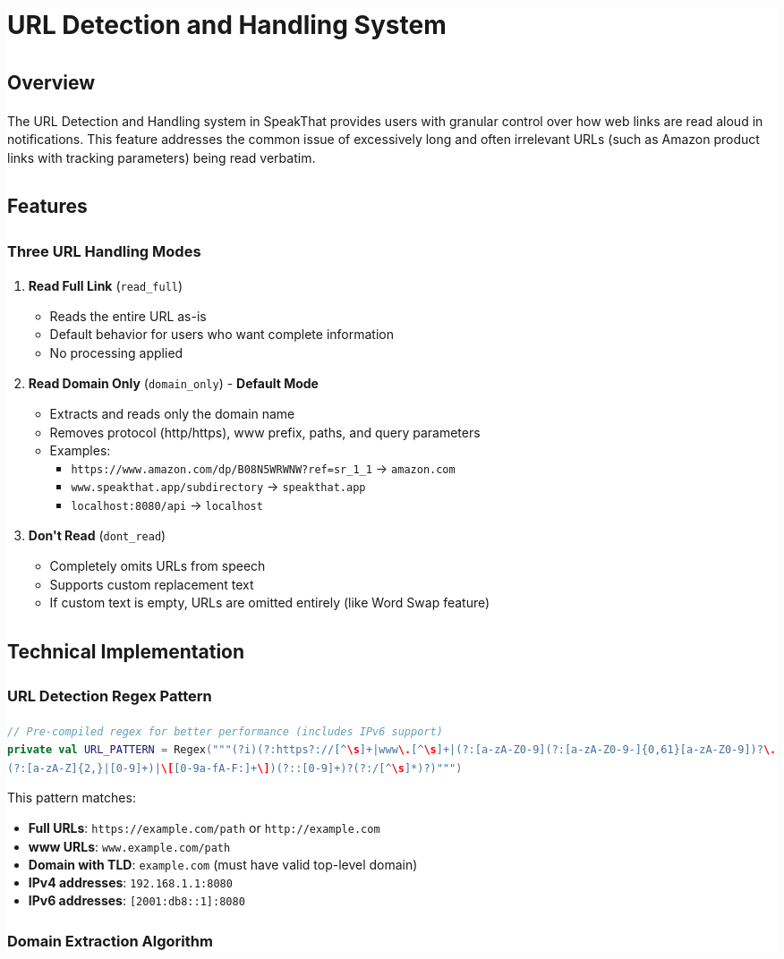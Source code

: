 # URL Detection and Handling System

## Overview

The URL Detection and Handling system in SpeakThat provides users with granular control over how web links are read aloud in notifications. This feature addresses the common issue of excessively long and often irrelevant URLs (such as Amazon product links with tracking parameters) being read verbatim.

## Features

### Three URL Handling Modes

1. **Read Full Link** (`read_full`)
   - Reads the entire URL as-is
   - Default behavior for users who want complete information
   - No processing applied

2. **Read Domain Only** (`domain_only`) - **Default Mode**
   - Extracts and reads only the domain name
   - Removes protocol (http/https), www prefix, paths, and query parameters
   - Examples:
     - `https://www.amazon.com/dp/B08N5WRWNW?ref=sr_1_1` → `amazon.com`
     - `www.speakthat.app/subdirectory` → `speakthat.app`
     - `localhost:8080/api` → `localhost`

3. **Don't Read** (`dont_read`)
   - Completely omits URLs from speech
   - Supports custom replacement text
   - If custom text is empty, URLs are omitted entirely (like Word Swap feature)

## Technical Implementation

### URL Detection Regex Pattern

```kotlin
// Pre-compiled regex for better performance (includes IPv6 support)
private val URL_PATTERN = Regex("""(?i)(?:https?://[^\s]+|www\.[^\s]+|(?:[a-zA-Z0-9](?:[a-zA-Z0-9-]{0,61}[a-zA-Z0-9])?\.(?:[a-zA-Z]{2,}|[0-9]+)|\[[0-9a-fA-F:]+\])(?::[0-9]+)?(?:/[^\s]*)?)""")
```

This pattern matches:
- **Full URLs**: `https://example.com/path` or `http://example.com`
- **www URLs**: `www.example.com/path`
- **Domain with TLD**: `example.com` (must have valid top-level domain)
- **IPv4 addresses**: `192.168.1.1:8080`
- **IPv6 addresses**: `[2001:db8::1]:8080`

### Domain Extraction Algorithm
